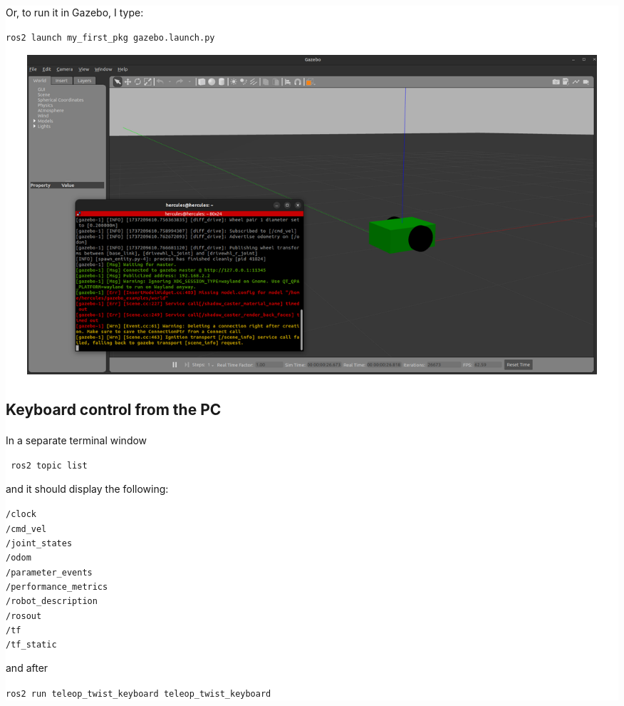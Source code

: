 Or, to run it in Gazebo, I type:

```shell
ros2 launch my_first_pkg gazebo.launch.py
```
 <div style="text-align:center;">
    <img src="image/1.png" alt="1" width="800">
</div>


## Keyboard control from the PC
In a separate terminal window
```shell
 ros2 topic list 
 ```
 and it should display the following:
```
/clock
/cmd_vel
/joint_states
/odom
/parameter_events
/performance_metrics
/robot_description
/rosout
/tf
/tf_static
```
and after
```shell
ros2 run teleop_twist_keyboard teleop_twist_keyboard 
```

